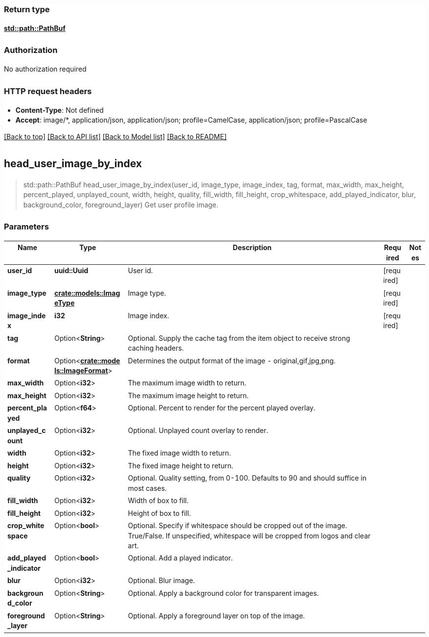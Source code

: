 ### Return type

[**std::path::PathBuf**](std::path::PathBuf.md)

### Authorization

No authorization required

### HTTP request headers

- **Content-Type**: Not defined
- **Accept**: image/*, application/json, application/json; profile=CamelCase, application/json; profile=PascalCase

[[Back to top]](#) [[Back to API list]](../README.md#documentation-for-api-endpoints) [[Back to Model list]](../README.md#documentation-for-models) [[Back to README]](../README.md)


## head_user_image_by_index

> std::path::PathBuf head_user_image_by_index(user_id, image_type, image_index, tag, format, max_width, max_height, percent_played, unplayed_count, width, height, quality, fill_width, fill_height, crop_whitespace, add_played_indicator, blur, background_color, foreground_layer)
Get user profile image.

### Parameters


Name | Type | Description  | Required | Notes
------------- | ------------- | ------------- | ------------- | -------------
**user_id** | **uuid::Uuid** | User id. | [required] |
**image_type** | [**crate::models::ImageType**](.md) | Image type. | [required] |
**image_index** | **i32** | Image index. | [required] |
**tag** | Option<**String**> | Optional. Supply the cache tag from the item object to receive strong caching headers. |  |
**format** | Option<[**crate::models::ImageFormat**](.md)> | Determines the output format of the image - original,gif,jpg,png. |  |
**max_width** | Option<**i32**> | The maximum image width to return. |  |
**max_height** | Option<**i32**> | The maximum image height to return. |  |
**percent_played** | Option<**f64**> | Optional. Percent to render for the percent played overlay. |  |
**unplayed_count** | Option<**i32**> | Optional. Unplayed count overlay to render. |  |
**width** | Option<**i32**> | The fixed image width to return. |  |
**height** | Option<**i32**> | The fixed image height to return. |  |
**quality** | Option<**i32**> | Optional. Quality setting, from 0-100. Defaults to 90 and should suffice in most cases. |  |
**fill_width** | Option<**i32**> | Width of box to fill. |  |
**fill_height** | Option<**i32**> | Height of box to fill. |  |
**crop_whitespace** | Option<**bool**> | Optional. Specify if whitespace should be cropped out of the image. True/False. If unspecified, whitespace will be cropped from logos and clear art. |  |
**add_played_indicator** | Option<**bool**> | Optional. Add a played indicator. |  |
**blur** | Option<**i32**> | Optional. Blur image. |  |
**background_color** | Option<**String**> | Optional. Apply a background color for transparent images. |  |
**foreground_layer** | Option<**String**> | Optional. Apply a foreground layer on top of the image. |  |
